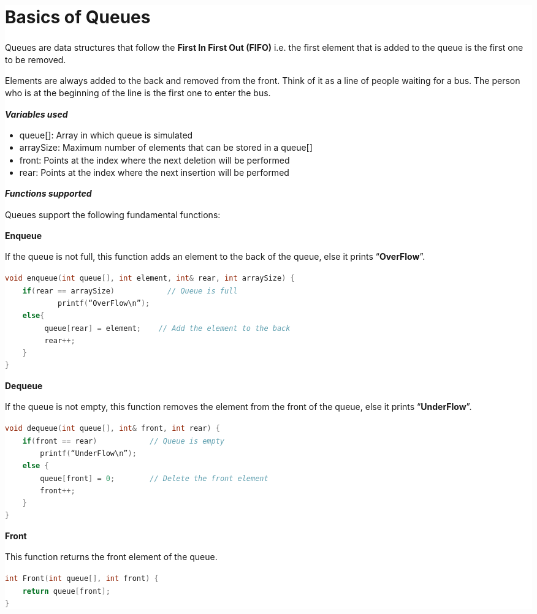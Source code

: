 
# Basics of Queues


Queues are data structures that follow the  **First In First Out (FIFO)**  i.e. the first element that is added to the queue is the first one to be removed.

Elements are always added to the back and removed from the front. Think of it as a line of people waiting for a bus. The person who is at the beginning of the line is the first one to enter the bus.

**_Variables used_**

-   queue[]: Array in which queue is simulated
-   arraySize: Maximum number of elements that can be stored in a  queue[]
-   front: Points at the index where the next deletion will be performed
-   rear: Points at the index where the next insertion will be performed

**_Functions supported_**

Queues support the following fundamental functions:

**Enqueue**

If the queue is not full, this function adds an element to the back of the queue, else it prints “**OverFlow**”.

```cpp
void enqueue(int queue[], int element, int& rear, int arraySize) {
    if(rear == arraySize)            // Queue is full
            printf(“OverFlow\n”);
    else{
         queue[rear] = element;    // Add the element to the back
         rear++;
    }
}
```

**Dequeue**

If the queue is not empty, this function removes the element from the front of the queue, else it prints “**UnderFlow**”.

```cpp
void dequeue(int queue[], int& front, int rear) {
    if(front == rear)            // Queue is empty
        printf(“UnderFlow\n”);
    else {
        queue[front] = 0;        // Delete the front element
        front++;
    }
}
```

**Front**

This function returns the front element of the queue.

```cpp
int Front(int queue[], int front) {
    return queue[front];
}
```
